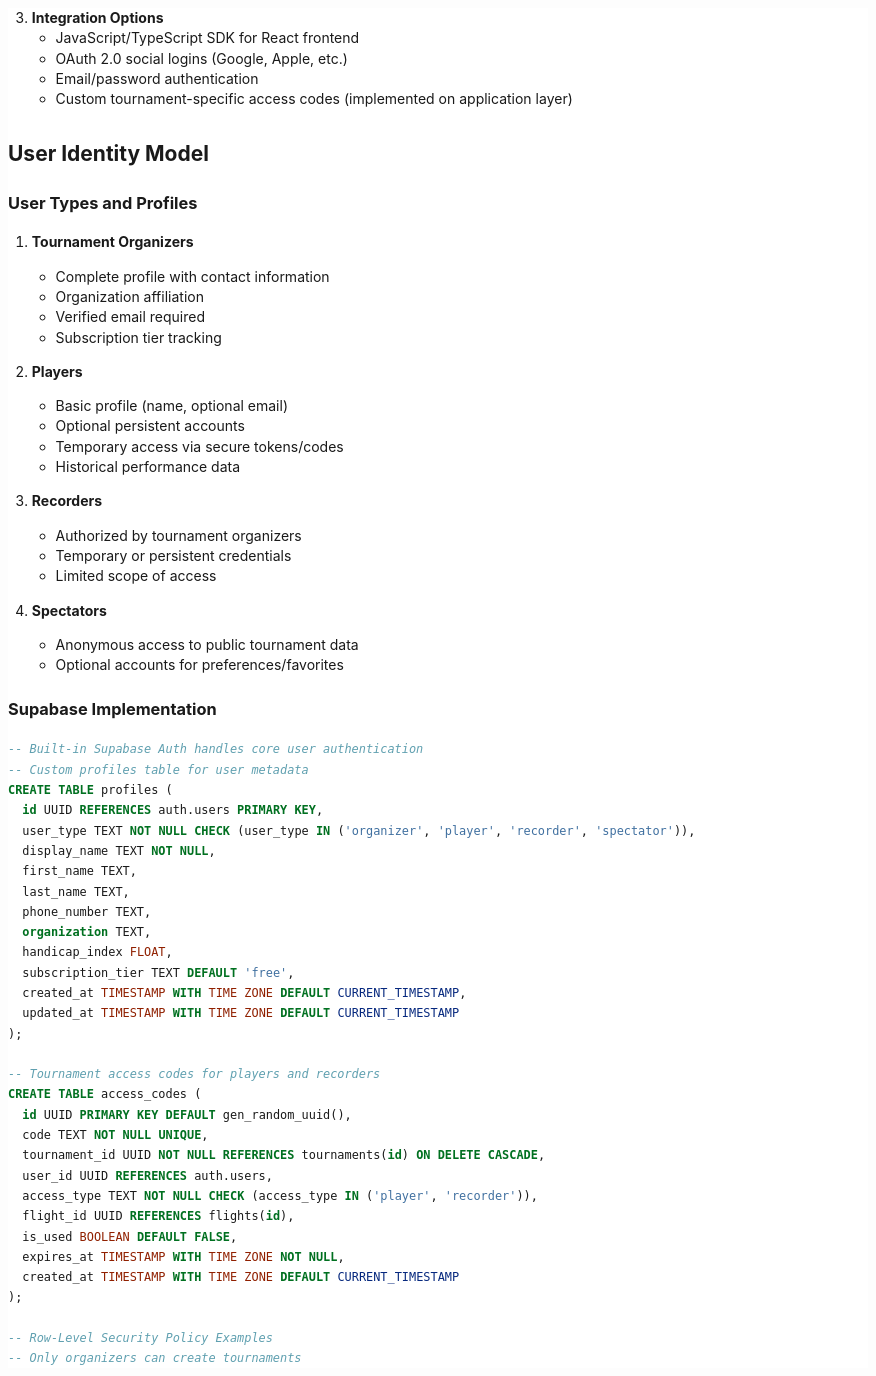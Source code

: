 3. **Integration Options**
   - JavaScript/TypeScript SDK for React frontend
   - OAuth 2.0 social logins (Google, Apple, etc.)
   - Email/password authentication
   - Custom tournament-specific access codes (implemented on application layer)

## User Identity Model

### User Types and Profiles

1. **Tournament Organizers**
   - Complete profile with contact information
   - Organization affiliation
   - Verified email required
   - Subscription tier tracking

2. **Players**
   - Basic profile (name, optional email)
   - Optional persistent accounts
   - Temporary access via secure tokens/codes
   - Historical performance data

3. **Recorders**
   - Authorized by tournament organizers
   - Temporary or persistent credentials
   - Limited scope of access

4. **Spectators**
   - Anonymous access to public tournament data
   - Optional accounts for preferences/favorites

### Supabase Implementation

```sql
-- Built-in Supabase Auth handles core user authentication
-- Custom profiles table for user metadata
CREATE TABLE profiles (
  id UUID REFERENCES auth.users PRIMARY KEY,
  user_type TEXT NOT NULL CHECK (user_type IN ('organizer', 'player', 'recorder', 'spectator')),
  display_name TEXT NOT NULL,
  first_name TEXT,
  last_name TEXT,
  phone_number TEXT,
  organization TEXT,
  handicap_index FLOAT,
  subscription_tier TEXT DEFAULT 'free',
  created_at TIMESTAMP WITH TIME ZONE DEFAULT CURRENT_TIMESTAMP,
  updated_at TIMESTAMP WITH TIME ZONE DEFAULT CURRENT_TIMESTAMP
);

-- Tournament access codes for players and recorders
CREATE TABLE access_codes (
  id UUID PRIMARY KEY DEFAULT gen_random_uuid(),
  code TEXT NOT NULL UNIQUE,
  tournament_id UUID NOT NULL REFERENCES tournaments(id) ON DELETE CASCADE,
  user_id UUID REFERENCES auth.users,
  access_type TEXT NOT NULL CHECK (access_type IN ('player', 'recorder')),
  flight_id UUID REFERENCES flights(id),
  is_used BOOLEAN DEFAULT FALSE,
  expires_at TIMESTAMP WITH TIME ZONE NOT NULL,
  created_at TIMESTAMP WITH TIME ZONE DEFAULT CURRENT_TIMESTAMP
);

-- Row-Level Security Policy Examples
-- Only organizers can create tournaments
```